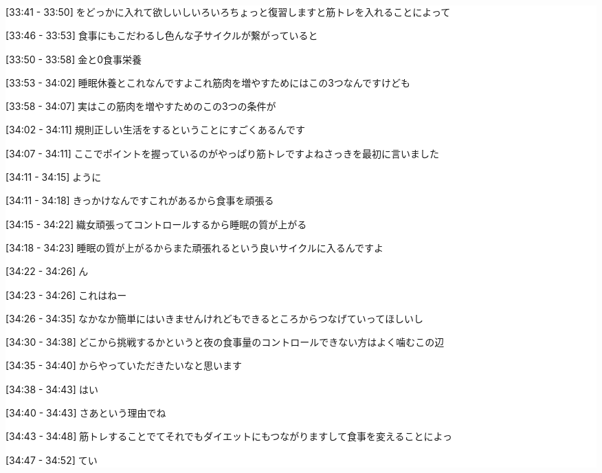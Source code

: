 [33:41 - 33:50]
をどっかに入れて欲しいしいろいろちょっと復習しますと筋トレを入れることによって

[33:46 - 33:53]
食事にもこだわるし色んな子サイクルが繋がっていると

[33:50 - 33:58]
金と0食事栄養

[33:53 - 34:02]
睡眠休養とこれなんですよこれ筋肉を増やすためにはこの3つなんですけども

[33:58 - 34:07]
実はこの筋肉を増やすためのこの3つの条件が

[34:02 - 34:11]
規則正しい生活をするということにすごくあるんです

[34:07 - 34:11]
ここでポイントを握っているのがやっぱり筋トレですよねさっきを最初に言いました

[34:11 - 34:15]
ように

[34:11 - 34:18]
きっかけなんですこれがあるから食事を頑張る

[34:15 - 34:22]
織女頑張ってコントロールするから睡眠の質が上がる

[34:18 - 34:23]
睡眠の質が上がるからまた頑張れるという良いサイクルに入るんですよ

[34:22 - 34:26]
ん

[34:23 - 34:26]
これはねー

[34:26 - 34:35]
なかなか簡単にはいきませんけれどもできるところからつなげていってほしいし

[34:30 - 34:38]
どこから挑戦するかというと夜の食事量のコントロールできない方はよく噛むこの辺

[34:35 - 34:40]
からやっていただきたいなと思います

[34:38 - 34:43]
はい

[34:40 - 34:43]
さあという理由でね

[34:43 - 34:48]
筋トレすることでてそれでもダイエットにもつながりますして食事を変えることによっ

[34:47 - 34:52]
てい
